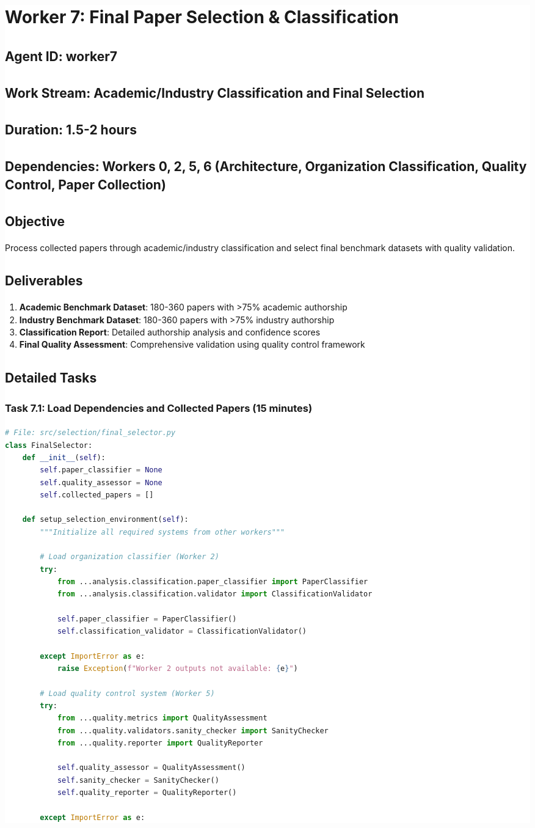 # Worker 7: Final Paper Selection & Classification

## Agent ID: worker7
## Work Stream: Academic/Industry Classification and Final Selection
## Duration: 1.5-2 hours
## Dependencies: Workers 0, 2, 5, 6 (Architecture, Organization Classification, Quality Control, Paper Collection)

## Objective
Process collected papers through academic/industry classification and select final benchmark datasets with quality validation.

## Deliverables
1. **Academic Benchmark Dataset**: 180-360 papers with >75% academic authorship
2. **Industry Benchmark Dataset**: 180-360 papers with >75% industry authorship
3. **Classification Report**: Detailed authorship analysis and confidence scores
4. **Final Quality Assessment**: Comprehensive validation using quality control framework

## Detailed Tasks

### Task 7.1: Load Dependencies and Collected Papers (15 minutes)
```python
# File: src/selection/final_selector.py
class FinalSelector:
    def __init__(self):
        self.paper_classifier = None
        self.quality_assessor = None
        self.collected_papers = []

    def setup_selection_environment(self):
        """Initialize all required systems from other workers"""

        # Load organization classifier (Worker 2)
        try:
            from ...analysis.classification.paper_classifier import PaperClassifier
            from ...analysis.classification.validator import ClassificationValidator

            self.paper_classifier = PaperClassifier()
            self.classification_validator = ClassificationValidator()

        except ImportError as e:
            raise Exception(f"Worker 2 outputs not available: {e}")

        # Load quality control system (Worker 5)
        try:
            from ...quality.metrics import QualityAssessment
            from ...quality.validators.sanity_checker import SanityChecker
            from ...quality.reporter import QualityReporter

            self.quality_assessor = QualityAssessment()
            self.sanity_checker = SanityChecker()
            self.quality_reporter = QualityReporter()

        except ImportError as e:
```